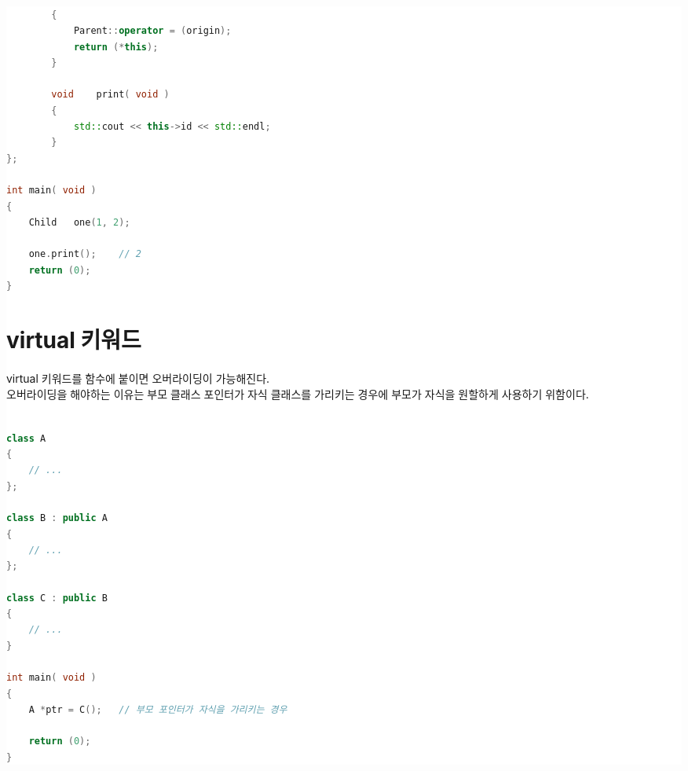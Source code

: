 ```cpp
		{
			Parent::operator = (origin);
			return (*this);
		}
		
		void	print( void )
		{
			std::cout << this->id << std::endl;
		}
};

int	main( void )
{
	Child	one(1, 2);
	
	one.print();	// 2
	return (0);
}

```

# virtual 키워드

virtual 키워드를 함수에 붙이면 오버라이딩이 가능해진다.  
오버라이딩을 해야하는 이유는 부모 클래스 포인터가 자식 클래스를 가리키는 경우에 부모가 자식을 원할하게 사용하기 위함이다.  

```cpp

class A
{
	// ...
};

class B : public A
{
	// ...
};

class C : public B
{
	// ...
}

int	main( void )
{
	A *ptr = C();	// 부모 포인터가 자식을 가리키는 경우
	
	return (0);
}

```
